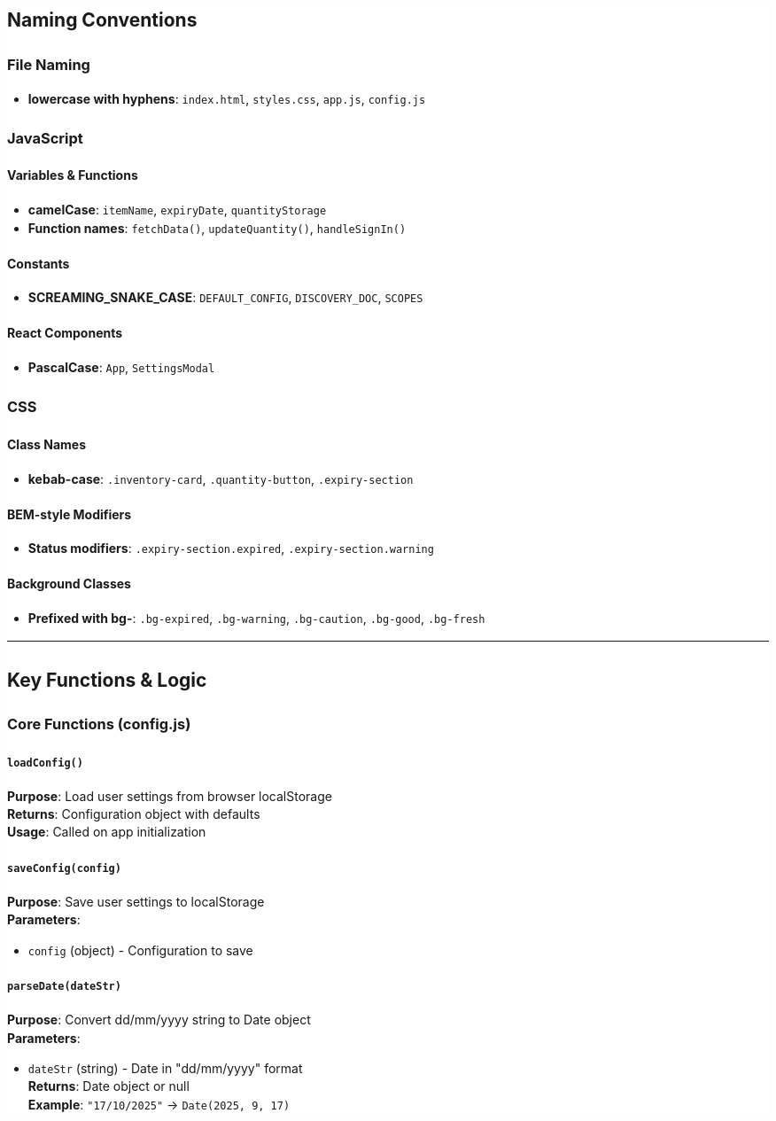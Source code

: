 
## Naming Conventions

### File Naming
- **lowercase with hyphens**: `index.html`, `styles.css`, `app.js`, `config.js`

### JavaScript

#### Variables & Functions
- **camelCase**: `itemName`, `expiryDate`, `quantityStorage`
- **Function names**: `fetchData()`, `updateQuantity()`, `handleSignIn()`

#### Constants
- **SCREAMING_SNAKE_CASE**: `DEFAULT_CONFIG`, `DISCOVERY_DOC`, `SCOPES`

#### React Components
- **PascalCase**: `App`, `SettingsModal`

### CSS

#### Class Names
- **kebab-case**: `.inventory-card`, `.quantity-button`, `.expiry-section`

#### BEM-style Modifiers
- **Status modifiers**: `.expiry-section.expired`, `.expiry-section.warning`

#### Background Classes
- **Prefixed with bg-**: `.bg-expired`, `.bg-warning`, `.bg-caution`, `.bg-good`, `.bg-fresh`

---

## Key Functions & Logic

### Core Functions (config.js)

#### `loadConfig()`
**Purpose**: Load user settings from browser localStorage  
**Returns**: Configuration object with defaults  
**Usage**: Called on app initialization

#### `saveConfig(config)`
**Purpose**: Save user settings to localStorage  
**Parameters**: 
- `config` (object) - Configuration to save

#### `parseDate(dateStr)`
**Purpose**: Convert dd/mm/yyyy string to Date object  
**Parameters**: 
- `dateStr` (string) - Date in "dd/mm/yyyy" format  
**Returns**: Date object or null  
**Example**: `"17/10/2025"` → `Date(2025, 9, 17)`

